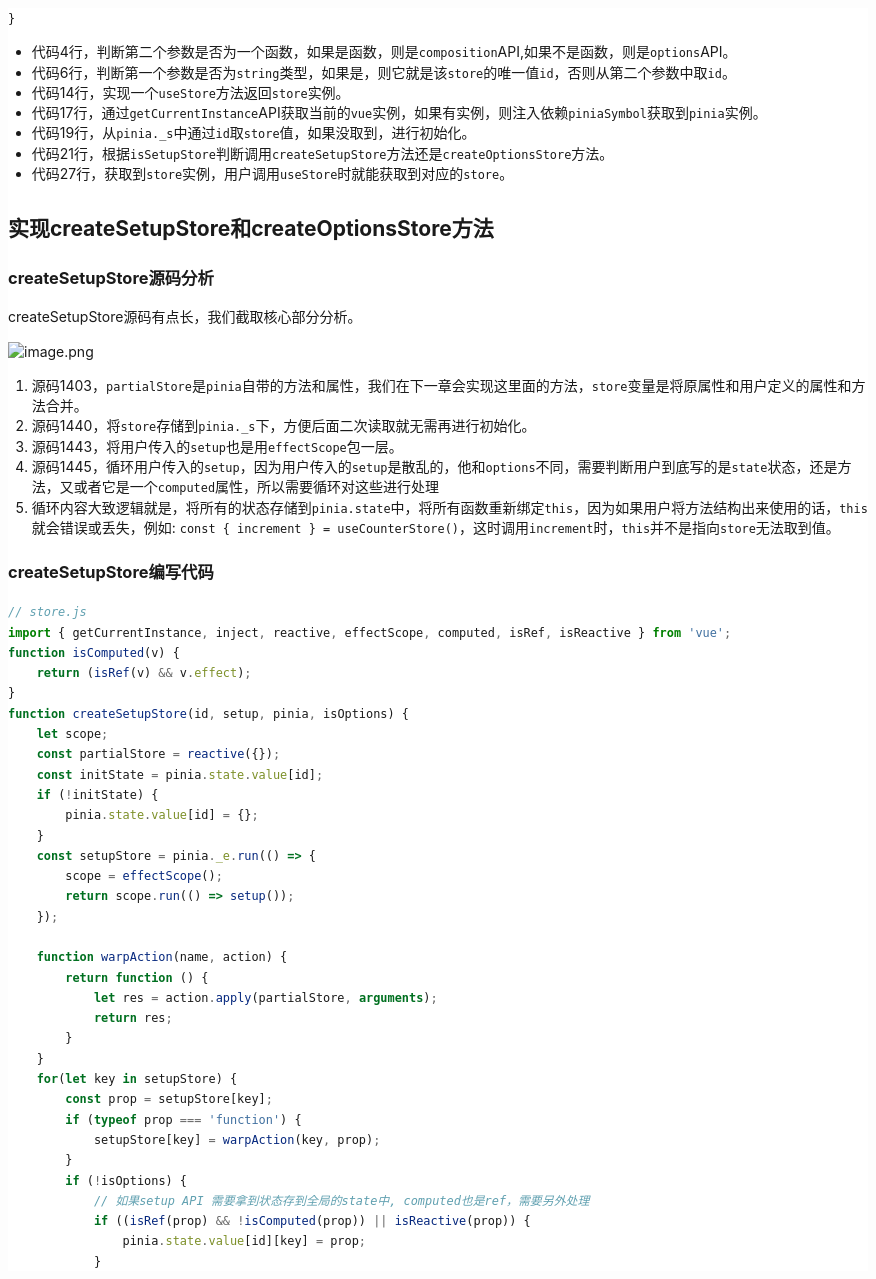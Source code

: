 ```javascript
}
```

- 代码4行，判断第二个参数是否为一个函数，如果是函数，则是`composition`API,如果不是函数，则是`options`API。
- 代码6行，判断第一个参数是否为`string`类型，如果是，则它就是该`store`的唯一值`id`，否则从第二个参数中取`id`。
- 代码14行，实现一个`useStore`方法返回`store`实例。
- 代码17行，通过`getCurrentInstance`API获取当前的`vue`实例，如果有实例，则注入依赖`piniaSymbol`获取到`pinia`实例。
- 代码19行，从`pinia._s`中通过`id`取`store`值，如果没取到，进行初始化。
- 代码21行，根据`isSetupStore`判断调用`createSetupStore`方法还是`createOptionsStore`方法。
- 代码27行，获取到`store`实例，用户调用`useStore`时就能获取到对应的`store`。

## 实现createSetupStore和createOptionsStore方法

### createSetupStore源码分析

createSetupStore源码有点长，我们截取核心部分分析。

![image.png](https://p3-juejin.byteimg.com/tos-cn-i-k3u1fbpfcp/c229c868c5be4c8db2b07d418e2ec616~tplv-k3u1fbpfcp-jj-mark:0:0:0:0:q75.image#?w=1710&h=1418&s=397302&e=png&a=1&b=1f1f1f)

1. 源码1403，`partialStore`是`pinia`自带的方法和属性，我们在下一章会实现这里面的方法，`store`变量是将原属性和用户定义的属性和方法合并。
2. 源码1440，将`store`存储到`pinia._s`下，方便后面二次读取就无需再进行初始化。
3. 源码1443，将用户传入的`setup`也是用`effectScope`包一层。
4. 源码1445，循环用户传入的`setup`，因为用户传入的`setup`是散乱的，他和`options`不同，需要判断用户到底写的是`state`状态，还是方法，又或者它是一个`computed`属性，所以需要循环对这些进行处理
5. 循环内容大致逻辑就是，将所有的状态存储到`pinia.state`中，将所有函数重新绑定`this`，因为如果用户将方法结构出来使用的话，`this`就会错误或丢失，例如: `const { increment } = useCounterStore()`，这时调用`increment`时，`this`并不是指向`store`无法取到值。

### createSetupStore编写代码

```javascript
// store.js
import { getCurrentInstance, inject, reactive, effectScope, computed, isRef, isReactive } from 'vue';
function isComputed(v) {
    return (isRef(v) && v.effect);
}
function createSetupStore(id, setup, pinia, isOptions) {
    let scope;
    const partialStore = reactive({});
    const initState = pinia.state.value[id];
    if (!initState) {
        pinia.state.value[id] = {};
    }
    const setupStore = pinia._e.run(() => {
        scope = effectScope();
        return scope.run(() => setup());
    });

    function warpAction(name, action) {
        return function () {
            let res = action.apply(partialStore, arguments);
            return res;
        }
    }
    for(let key in setupStore) {
        const prop = setupStore[key];
        if (typeof prop === 'function') {
            setupStore[key] = warpAction(key, prop);
        }
        if (!isOptions) {
            // 如果setup API 需要拿到状态存到全局的state中, computed也是ref，需要另外处理
            if ((isRef(prop) && !isComputed(prop)) || isReactive(prop)) {
                pinia.state.value[id][key] = prop;
            }
```